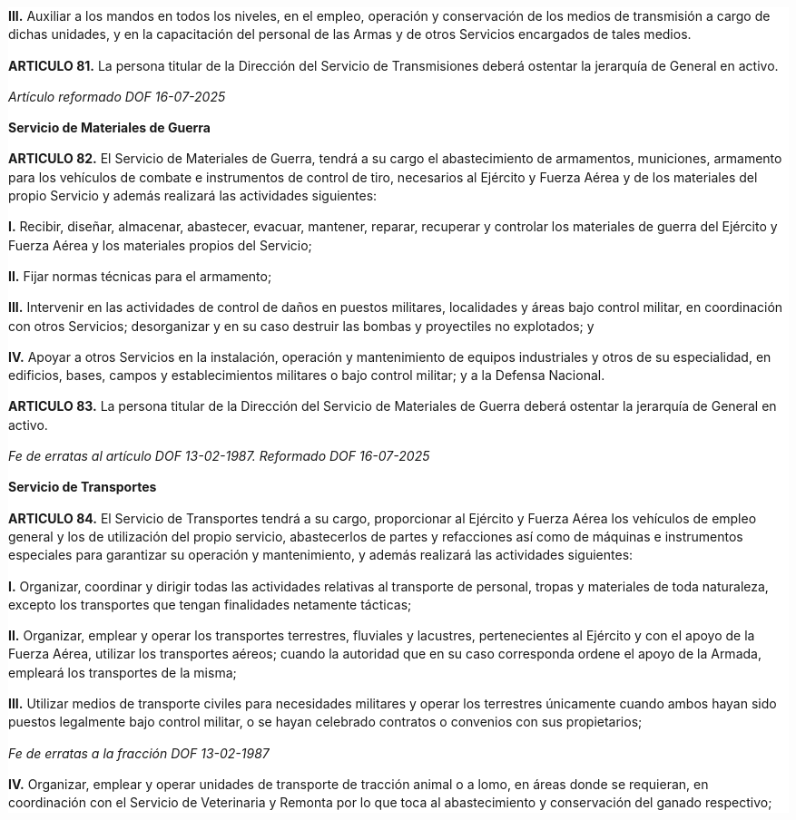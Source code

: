 **III.** Auxiliar a los mandos en todos los niveles, en el empleo, operación y conservación de los medios de transmisión a cargo de dichas unidades, y en la capacitación del personal de las Armas y de otros Servicios encargados de tales medios.

**ARTICULO 81.** La persona titular de la Dirección del Servicio de Transmisiones deberá ostentar la jerarquía de General en activo.

*Artículo reformado DOF 16-07-2025*

**Servicio de Materiales de Guerra**

**ARTICULO 82.** El Servicio de Materiales de Guerra, tendrá a su cargo el abastecimiento de armamentos, municiones, armamento para los vehículos de combate e instrumentos de control de tiro, necesarios al Ejército y Fuerza Aérea y de los materiales del propio Servicio y además realizará las actividades siguientes:

**I.** Recibir, diseñar, almacenar, abastecer, evacuar, mantener, reparar, recuperar y controlar los materiales de guerra del Ejército y Fuerza Aérea y los materiales propios del Servicio;

**II.** Fijar normas técnicas para el armamento;

**III.** Intervenir en las actividades de control de daños en puestos militares, localidades y áreas bajo control militar, en coordinación con otros Servicios; desorganizar y en su caso destruir las bombas y proyectiles no explotados; y

**IV.** Apoyar a otros Servicios en la instalación, operación y mantenimiento de equipos industriales y otros de su especialidad, en edificios, bases, campos y establecimientos militares o bajo control militar; y a la Defensa Nacional.

**ARTICULO 83.** La persona titular de la Dirección del Servicio de Materiales de Guerra deberá ostentar la jerarquía de General en activo.

*Fe de erratas al artículo DOF 13-02-1987. Reformado DOF 16-07-2025*

**Servicio de Transportes**

**ARTICULO 84.** El Servicio de Transportes tendrá a su cargo, proporcionar al Ejército y Fuerza Aérea los vehículos de empleo general y los de utilización del propio servicio, abastecerlos de partes y refacciones así como de máquinas e instrumentos especiales para garantizar su operación y mantenimiento, y además realizará las actividades siguientes:

**I.** Organizar, coordinar y dirigir todas las actividades relativas al transporte de personal, tropas y materiales de toda naturaleza, excepto los transportes que tengan finalidades netamente tácticas;

**II.** Organizar, emplear y operar los transportes terrestres, fluviales y lacustres, pertenecientes al Ejército y con el apoyo de la Fuerza Aérea, utilizar los transportes aéreos; cuando la autoridad que en su caso corresponda ordene el apoyo de la Armada, empleará los transportes de la misma;

**III.** Utilizar medios de transporte civiles para necesidades militares y operar los terrestres únicamente cuando ambos hayan sido puestos legalmente bajo control militar, o se hayan celebrado contratos o convenios con sus propietarios;

*Fe de erratas a la fracción DOF 13-02-1987*

**IV.** Organizar, emplear y operar unidades de transporte de tracción animal o a lomo, en áreas donde se requieran, en coordinación con el Servicio de Veterinaria y Remonta por lo que toca al abastecimiento y conservación del ganado respectivo;
